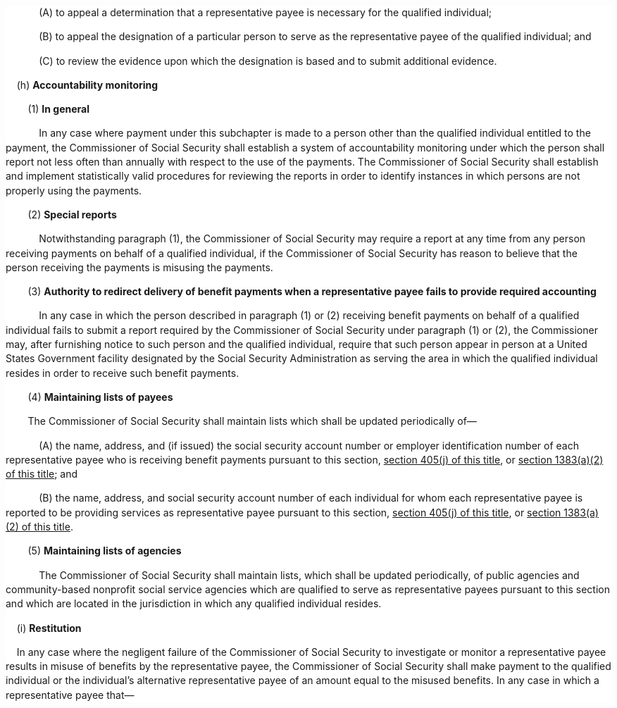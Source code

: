             (A) to appeal a determination that a representative payee is necessary for the qualified individual;

            (B) to appeal the designation of a particular person to serve as the representative payee of the qualified individual; and

            (C) to review the evidence upon which the designation is based and to submit additional evidence.

    (h) __Accountability monitoring__ 

        (1) __In general__ 

            In any case where payment under this subchapter is made to a person other than the qualified individual entitled to the payment, the Commissioner of Social Security shall establish a system of accountability monitoring under which the person shall report not less often than annually with respect to the use of the payments. The Commissioner of Social Security shall establish and implement statistically valid procedures for reviewing the reports in order to identify instances in which persons are not properly using the payments.

        (2) __Special reports__ 

            Notwithstanding paragraph (1), the Commissioner of Social Security may require a report at any time from any person receiving payments on behalf of a qualified individual, if the Commissioner of Social Security has reason to believe that the person receiving the payments is misusing the payments.

        (3) __Authority to redirect delivery of benefit payments when a representative payee fails to provide required accounting__ 

            In any case in which the person described in paragraph (1) or (2) receiving benefit payments on behalf of a qualified individual fails to submit a report required by the Commissioner of Social Security under paragraph (1) or (2), the Commissioner may, after furnishing notice to such person and the qualified individual, require that such person appear in person at a United States Government facility designated by the Social Security Administration as serving the area in which the qualified individual resides in order to receive such benefit payments.

        (4) __Maintaining lists of payees__ 

        The Commissioner of Social Security shall maintain lists which shall be updated periodically of—

            (A) the name, address, and (if issued) the social security account number or employer identification number of each representative payee who is receiving benefit payments pursuant to this section, [section 405(j) of this title][/us/usc/t42/s405/j], or [section 1383(a)(2) of this title][/us/usc/t42/s1383/a/2]; and

            (B) the name, address, and social security account number of each individual for whom each representative payee is reported to be providing services as representative payee pursuant to this section, [section 405(j) of this title][/us/usc/t42/s405/j], or [section 1383(a)(2) of this title][/us/usc/t42/s1383/a/2].

        (5) __Maintaining lists of agencies__ 

            The Commissioner of Social Security shall maintain lists, which shall be updated periodically, of public agencies and community-based nonprofit social service agencies which are qualified to serve as representative payees pursuant to this section and which are located in the jurisdiction in which any qualified individual resides.

    (i) __Restitution__ 

    In any case where the negligent failure of the Commissioner of Social Security to investigate or monitor a representative payee results in misuse of benefits by the representative payee, the Commissioner of Social Security shall make payment to the qualified individual or the individual’s alternative representative payee of an amount equal to the misused benefits. In any case in which a representative payee that—


[/us/usc/t42/s1383/a/2]: https://publicdocs.github.io/go/links?ns=uslm&ref=%2Fus%2Fusc%2Ft42%2Fs1383%2Fa%2F2
[/us/usc/t42/s1004/a/2]: https://publicdocs.github.io/go/links?ns=uslm&ref=%2Fus%2Fusc%2Ft42%2Fs1004%2Fa%2F2
[/us/usc/t42/s405/j]: https://publicdocs.github.io/go/links?ns=uslm&ref=%2Fus%2Fusc%2Ft42%2Fs405%2Fj
[/us/usc/t42/s1383/a/2/A/iii]: https://publicdocs.github.io/go/links?ns=uslm&ref=%2Fus%2Fusc%2Ft42%2Fs1383%2Fa%2F2%2FA%2Fiii
[/us/usc/t5/s552a]: https://publicdocs.github.io/go/links?ns=uslm&ref=%2Fus%2Fusc%2Ft5%2Fs552a
[/us/usc/t42/s1306/c]: https://publicdocs.github.io/go/links?ns=uslm&ref=%2Fus%2Fusc%2Ft42%2Fs1306%2Fc
[/us/usc/t42/s1004/a/2]: https://publicdocs.github.io/go/links?ns=uslm&ref=%2Fus%2Fusc%2Ft42%2Fs1004%2Fa%2F2
[/us/usc/t42/s405/j]: https://publicdocs.github.io/go/links?ns=uslm&ref=%2Fus%2Fusc%2Ft42%2Fs405%2Fj
[/us/usc/t42/s1383/a/2/A/iii]: https://publicdocs.github.io/go/links?ns=uslm&ref=%2Fus%2Fusc%2Ft42%2Fs1383%2Fa%2F2%2FA%2Fiii
[/us/usc/t42/s405/j]: https://publicdocs.github.io/go/links?ns=uslm&ref=%2Fus%2Fusc%2Ft42%2Fs405%2Fj
[/us/usc/t42/s1004/a/2]: https://publicdocs.github.io/go/links?ns=uslm&ref=%2Fus%2Fusc%2Ft42%2Fs1004%2Fa%2F2
[/us/usc/t42/s1009/a]: https://publicdocs.github.io/go/links?ns=uslm&ref=%2Fus%2Fusc%2Ft42%2Fs1009%2Fa
[/us/usc/t42/s1009/b]: https://publicdocs.github.io/go/links?ns=uslm&ref=%2Fus%2Fusc%2Ft42%2Fs1009%2Fb
[/us/usc/t42/s405/j]: https://publicdocs.github.io/go/links?ns=uslm&ref=%2Fus%2Fusc%2Ft42%2Fs405%2Fj
[/us/usc/t42/s1383/a/2]: https://publicdocs.github.io/go/links?ns=uslm&ref=%2Fus%2Fusc%2Ft42%2Fs1383%2Fa%2F2
[/us/usc/t42/s405/j]: https://publicdocs.github.io/go/links?ns=uslm&ref=%2Fus%2Fusc%2Ft42%2Fs405%2Fj
[/us/usc/t42/s1383/a/2]: https://publicdocs.github.io/go/links?ns=uslm&ref=%2Fus%2Fusc%2Ft42%2Fs1383%2Fa%2F2
[/us/usc/t42/s405/j]: https://publicdocs.github.io/go/links?ns=uslm&ref=%2Fus%2Fusc%2Ft42%2Fs405%2Fj
[/us/usc/t42/s1383/a/2]: https://publicdocs.github.io/go/links?ns=uslm&ref=%2Fus%2Fusc%2Ft42%2Fs1383%2Fa%2F2
[/us/act/1935-08-14/ch531]: https://publicdocs.github.io/go/links?ns=uslm&ref=%2Fus%2Fact%2F1935-08-14%2Fch531
[/us/pl/106/169/s251/a]: https://publicdocs.github.io/go/links?ns=uslm&ref=%2Fus%2Fpl%2F106%2F169%2Fs251%2Fa
[/us/stat/113/1846]: https://publicdocs.github.io/go/links?ns=uslm&ref=%2Fus%2Fstat%2F113%2F1846
[/us/pl/108/203]: https://publicdocs.github.io/go/links?ns=uslm&ref=%2Fus%2Fpl%2F108%2F203
[/us/stat/118/495]: https://publicdocs.github.io/go/links?ns=uslm&ref=%2Fus%2Fstat%2F118%2F495
[/us/usc/t42/s1001]: https://publicdocs.github.io/go/links?ns=uslm&ref=%2Fus%2Fusc%2Ft42%2Fs1001
[/us/pl/108/203/s101/b/3]: https://publicdocs.github.io/go/links?ns=uslm&ref=%2Fus%2Fpl%2F108%2F203%2Fs101%2Fb%2F3
[/us/pl/108/203/s103/b/1]: https://publicdocs.github.io/go/links?ns=uslm&ref=%2Fus%2Fpl%2F108%2F203%2Fs103%2Fb%2F1
[/us/pl/108/203/s103/b/2]: https://publicdocs.github.io/go/links?ns=uslm&ref=%2Fus%2Fpl%2F108%2F203%2Fs103%2Fb%2F2
[/us/pl/108/203/s103/b/3]: https://publicdocs.github.io/go/links?ns=uslm&ref=%2Fus%2Fpl%2F108%2F203%2Fs103%2Fb%2F3
[/us/pl/108/203/s106/b]: https://publicdocs.github.io/go/links?ns=uslm&ref=%2Fus%2Fpl%2F108%2F203%2Fs106%2Fb
[/us/pl/108/203/s101/b/1]: https://publicdocs.github.io/go/links?ns=uslm&ref=%2Fus%2Fpl%2F108%2F203%2Fs101%2Fb%2F1
[/us/pl/108/203/s101/b/2]: https://publicdocs.github.io/go/links?ns=uslm&ref=%2Fus%2Fpl%2F108%2F203%2Fs101%2Fb%2F2
[/us/pl/108/203/s102/b/2]: https://publicdocs.github.io/go/links?ns=uslm&ref=%2Fus%2Fpl%2F108%2F203%2Fs102%2Fb%2F2
[/us/pl/108/203/s105/b]: https://publicdocs.github.io/go/links?ns=uslm&ref=%2Fus%2Fpl%2F108%2F203%2Fs105%2Fb
[/us/pl/108/203/s101/b]: https://publicdocs.github.io/go/links?ns=uslm&ref=%2Fus%2Fpl%2F108%2F203%2Fs101%2Fb
[/us/pl/108/203/s101/d]: https://publicdocs.github.io/go/links?ns=uslm&ref=%2Fus%2Fpl%2F108%2F203%2Fs101%2Fd
[/us/usc/t42/s405]: https://publicdocs.github.io/go/links?ns=uslm&ref=%2Fus%2Fusc%2Ft42%2Fs405
[/us/pl/108/203/s103/b]: https://publicdocs.github.io/go/links?ns=uslm&ref=%2Fus%2Fpl%2F108%2F203%2Fs103%2Fb
[/us/pl/108/203/s103/d]: https://publicdocs.github.io/go/links?ns=uslm&ref=%2Fus%2Fpl%2F108%2F203%2Fs103%2Fd
[/us/usc/t42/s405]: https://publicdocs.github.io/go/links?ns=uslm&ref=%2Fus%2Fusc%2Ft42%2Fs405
[/us/pl/108/203/s105/b]: https://publicdocs.github.io/go/links?ns=uslm&ref=%2Fus%2Fpl%2F108%2F203%2Fs105%2Fb
[/us/pl/108/203/s105/d]: https://publicdocs.github.io/go/links?ns=uslm&ref=%2Fus%2Fpl%2F108%2F203%2Fs105%2Fd
[/us/usc/t42/s405]: https://publicdocs.github.io/go/links?ns=uslm&ref=%2Fus%2Fusc%2Ft42%2Fs405
[/us/pl/108/203/s106/b]: https://publicdocs.github.io/go/links?ns=uslm&ref=%2Fus%2Fpl%2F108%2F203%2Fs106%2Fb
[/us/pl/108/203/s106/d]: https://publicdocs.github.io/go/links?ns=uslm&ref=%2Fus%2Fpl%2F108%2F203%2Fs106%2Fd
[/us/usc/t42/s405]: https://publicdocs.github.io/go/links?ns=uslm&ref=%2Fus%2Fusc%2Ft42%2Fs405